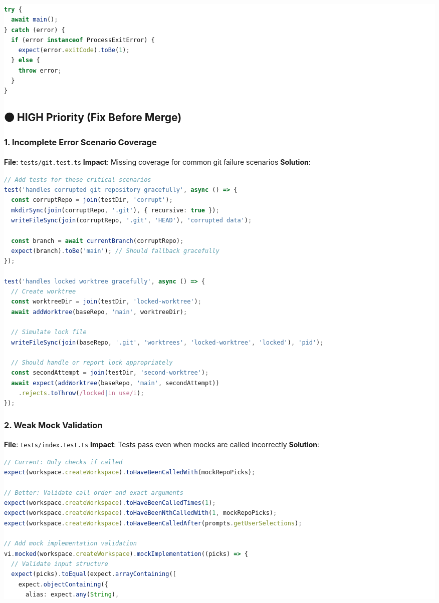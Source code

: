 ```typescript
try {
  await main();
} catch (error) {
  if (error instanceof ProcessExitError) {
    expect(error.exitCode).toBe(1);
  } else {
    throw error;
  }
}
```

## 🟠 HIGH Priority (Fix Before Merge)

### 1. Incomplete Error Scenario Coverage
**File**: `tests/git.test.ts`
**Impact**: Missing coverage for common git failure scenarios
**Solution**:
```typescript
// Add tests for these critical scenarios
test('handles corrupted git repository gracefully', async () => {
  const corruptRepo = join(testDir, 'corrupt');
  mkdirSync(join(corruptRepo, '.git'), { recursive: true });
  writeFileSync(join(corruptRepo, '.git', 'HEAD'), 'corrupted data');
  
  const branch = await currentBranch(corruptRepo);
  expect(branch).toBe('main'); // Should fallback gracefully
});

test('handles locked worktree gracefully', async () => {
  // Create worktree
  const worktreeDir = join(testDir, 'locked-worktree');
  await addWorktree(baseRepo, 'main', worktreeDir);
  
  // Simulate lock file
  writeFileSync(join(baseRepo, '.git', 'worktrees', 'locked-worktree', 'locked'), 'pid');
  
  // Should handle or report lock appropriately
  const secondAttempt = join(testDir, 'second-worktree');
  await expect(addWorktree(baseRepo, 'main', secondAttempt))
    .rejects.toThrow(/locked|in use/i);
});
```

### 2. Weak Mock Validation
**File**: `tests/index.test.ts`
**Impact**: Tests pass even when mocks are called incorrectly
**Solution**:
```typescript
// Current: Only checks if called
expect(workspace.createWorkspace).toHaveBeenCalledWith(mockRepoPicks);

// Better: Validate call order and exact arguments
expect(workspace.createWorkspace).toHaveBeenCalledTimes(1);
expect(workspace.createWorkspace).toHaveBeenNthCalledWith(1, mockRepoPicks);
expect(workspace.createWorkspace).toHaveBeenCalledAfter(prompts.getUserSelections);

// Add mock implementation validation
vi.mocked(workspace.createWorkspace).mockImplementation((picks) => {
  // Validate input structure
  expect(picks).toEqual(expect.arrayContaining([
    expect.objectContaining({
      alias: expect.any(String),
```